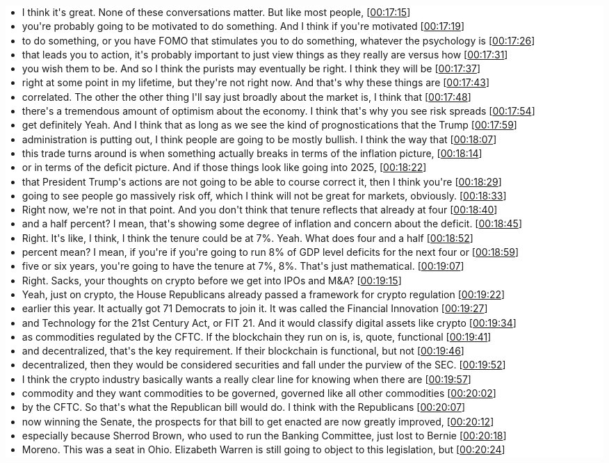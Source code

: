 *  I think it's great. None of these conversations matter. But like most people, [[00:17:15](https://www.youtube.com/watch?v=0CBMlzHo0AU&t=1035.08s)]
*  you're probably going to be motivated to do something. And I think if you're motivated [[00:17:19](https://www.youtube.com/watch?v=0CBMlzHo0AU&t=1039.88s)]
*  to do something, or you have FOMO that stimulates you to do something, whatever the psychology is [[00:17:26](https://www.youtube.com/watch?v=0CBMlzHo0AU&t=1046.2s)]
*  that leads you to action, it's probably important to just view things as they really are versus how [[00:17:31](https://www.youtube.com/watch?v=0CBMlzHo0AU&t=1051.24s)]
*  you wish them to be. And so I think the purists may eventually be right. I think they will be [[00:17:37](https://www.youtube.com/watch?v=0CBMlzHo0AU&t=1057.88s)]
*  right at some point in my lifetime, but they're not right now. And that's why these things are [[00:17:43](https://www.youtube.com/watch?v=0CBMlzHo0AU&t=1063.48s)]
*  correlated. The other the other thing I'll say just broadly about the market is, I think that [[00:17:48](https://www.youtube.com/watch?v=0CBMlzHo0AU&t=1068.2s)]
*  there's a tremendous amount of optimism about the economy. I think that's why you see risk spreads [[00:17:54](https://www.youtube.com/watch?v=0CBMlzHo0AU&t=1074.68s)]
*  get definitely Yeah. And I think that as long as we see the kind of prognostications that the Trump [[00:17:59](https://www.youtube.com/watch?v=0CBMlzHo0AU&t=1079.4s)]
*  administration is putting out, I think people are going to be mostly bullish. I think the way that [[00:18:07](https://www.youtube.com/watch?v=0CBMlzHo0AU&t=1087.64s)]
*  this trade turns around is when something actually breaks in terms of the inflation picture, [[00:18:14](https://www.youtube.com/watch?v=0CBMlzHo0AU&t=1094.12s)]
*  or in terms of the deficit picture. And if those things look like going into 2025, [[00:18:22](https://www.youtube.com/watch?v=0CBMlzHo0AU&t=1102.9199999999998s)]
*  that President Trump's actions are not going to be able to course correct it, then I think you're [[00:18:29](https://www.youtube.com/watch?v=0CBMlzHo0AU&t=1109.4799999999998s)]
*  going to see people go massively risk off, which I think will not be great for markets, obviously. [[00:18:33](https://www.youtube.com/watch?v=0CBMlzHo0AU&t=1113.9599999999998s)]
*  Right now, we're not in that point. And you don't think that tenure reflects that already at four [[00:18:40](https://www.youtube.com/watch?v=0CBMlzHo0AU&t=1120.52s)]
*  and a half percent? I mean, that's showing some degree of inflation and concern about the deficit. [[00:18:45](https://www.youtube.com/watch?v=0CBMlzHo0AU&t=1125.24s)]
*  Right. It's like, I think, I think the tenure could be at 7%. Yeah. What does four and a half [[00:18:52](https://www.youtube.com/watch?v=0CBMlzHo0AU&t=1132.12s)]
*  percent mean? I mean, if you're if you're going to run 8% of GDP level deficits for the next four or [[00:18:59](https://www.youtube.com/watch?v=0CBMlzHo0AU&t=1139.96s)]
*  five or six years, you're going to have the tenure at 7%, 8%. That's just mathematical. [[00:19:07](https://www.youtube.com/watch?v=0CBMlzHo0AU&t=1147.24s)]
*  Right. Sacks, your thoughts on crypto before we get into IPOs and M&A? [[00:19:15](https://www.youtube.com/watch?v=0CBMlzHo0AU&t=1155.08s)]
*  Yeah, just on crypto, the House Republicans already passed a framework for crypto regulation [[00:19:22](https://www.youtube.com/watch?v=0CBMlzHo0AU&t=1162.1200000000001s)]
*  earlier this year. It actually got 71 Democrats to join it. It was called the Financial Innovation [[00:19:27](https://www.youtube.com/watch?v=0CBMlzHo0AU&t=1167.96s)]
*  and Technology for the 21st Century Act, or FIT 21. And it would classify digital assets like crypto [[00:19:34](https://www.youtube.com/watch?v=0CBMlzHo0AU&t=1174.2s)]
*  as commodities regulated by the CFTC. If the blockchain they run on is, is, quote, functional [[00:19:41](https://www.youtube.com/watch?v=0CBMlzHo0AU&t=1181.4s)]
*  and decentralized, that's the key requirement. If their blockchain is functional, but not [[00:19:46](https://www.youtube.com/watch?v=0CBMlzHo0AU&t=1186.76s)]
*  decentralized, then they would be considered securities and fall under the purview of the SEC. [[00:19:52](https://www.youtube.com/watch?v=0CBMlzHo0AU&t=1192.44s)]
*  I think the crypto industry basically wants a really clear line for knowing when there are [[00:19:57](https://www.youtube.com/watch?v=0CBMlzHo0AU&t=1197.48s)]
*  commodity and they want commodities to be governed, governed like all other commodities [[00:20:02](https://www.youtube.com/watch?v=0CBMlzHo0AU&t=1202.68s)]
*  by the CFTC. So that's what the Republican bill would do. I think with the Republicans [[00:20:07](https://www.youtube.com/watch?v=0CBMlzHo0AU&t=1207.3200000000002s)]
*  now winning the Senate, the prospects for that bill to get enacted are now greatly improved, [[00:20:12](https://www.youtube.com/watch?v=0CBMlzHo0AU&t=1212.2s)]
*  especially because Sherrod Brown, who used to run the Banking Committee, just lost to Bernie [[00:20:18](https://www.youtube.com/watch?v=0CBMlzHo0AU&t=1218.04s)]
*  Moreno. This was a seat in Ohio. Elizabeth Warren is still going to object to this legislation, but [[00:20:24](https://www.youtube.com/watch?v=0CBMlzHo0AU&t=1224.2s)]